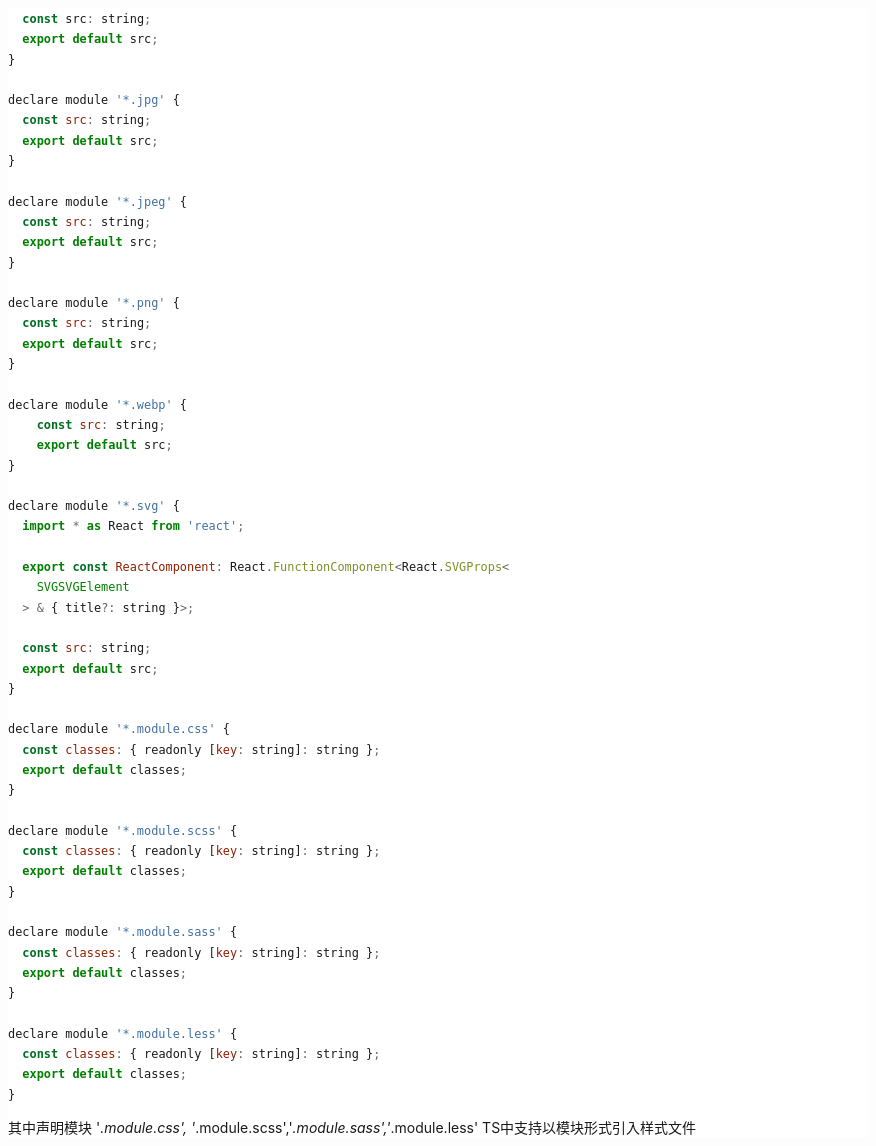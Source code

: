 ``` Javascript
  const src: string;
  export default src;
}

declare module '*.jpg' {
  const src: string;
  export default src;
}

declare module '*.jpeg' {
  const src: string;
  export default src;
}

declare module '*.png' {
  const src: string;
  export default src;
}

declare module '*.webp' {
    const src: string;
    export default src;
}

declare module '*.svg' {
  import * as React from 'react';

  export const ReactComponent: React.FunctionComponent<React.SVGProps<
    SVGSVGElement
  > & { title?: string }>;

  const src: string;
  export default src;
}

declare module '*.module.css' {
  const classes: { readonly [key: string]: string };
  export default classes;
}

declare module '*.module.scss' {
  const classes: { readonly [key: string]: string };
  export default classes;
}

declare module '*.module.sass' {
  const classes: { readonly [key: string]: string };
  export default classes;
}

declare module '*.module.less' {
  const classes: { readonly [key: string]: string };
  export default classes;
}
```
其中声明模块 '*.module.css', '*.module.scss','*.module.sass','*.module.less' TS中支持以模块形式引入样式文件
